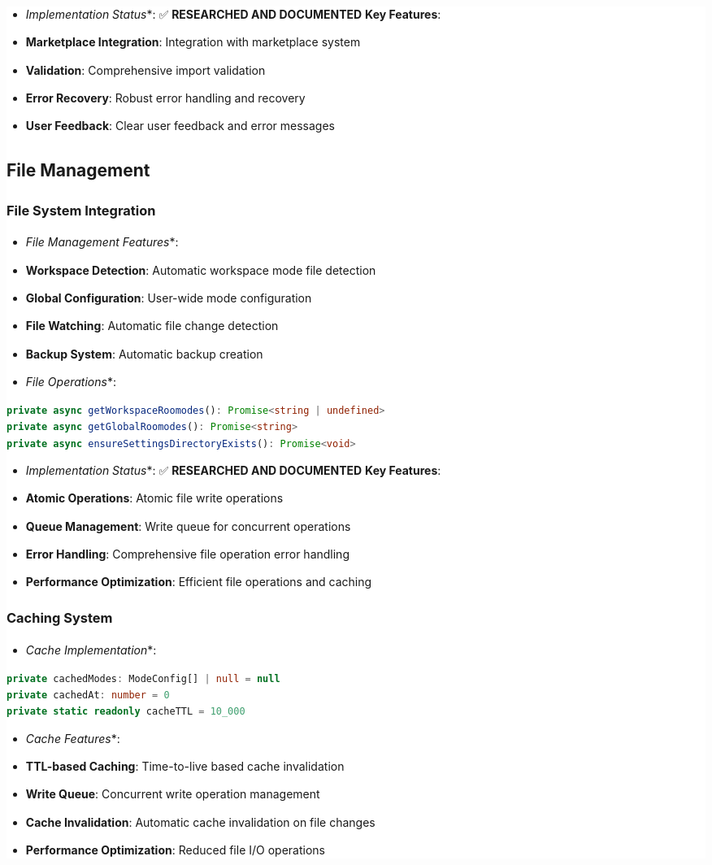 - *Implementation Status*\*: ✅ **RESEARCHED AND DOCUMENTED** **Key Features**:

- **Marketplace Integration**: Integration with marketplace system

- **Validation**: Comprehensive import validation

- **Error Recovery**: Robust error handling and recovery

- **User Feedback**: Clear user feedback and error messages

## File Management

### File System Integration

- *File Management Features*\*:

- **Workspace Detection**: Automatic workspace mode file detection

- **Global Configuration**: User-wide mode configuration

- **File Watching**: Automatic file change detection

- **Backup System**: Automatic backup creation

- *File Operations*\*:

```typescript
private async getWorkspaceRoomodes(): Promise<string | undefined>
private async getGlobalRoomodes(): Promise<string>
private async ensureSettingsDirectoryExists(): Promise<void>
```

- *Implementation Status*\*: ✅ **RESEARCHED AND DOCUMENTED** **Key Features**:

- **Atomic Operations**: Atomic file write operations

- **Queue Management**: Write queue for concurrent operations

- **Error Handling**: Comprehensive file operation error handling

- **Performance Optimization**: Efficient file operations and caching

### Caching System

- *Cache Implementation*\*:

```typescript
private cachedModes: ModeConfig[] | null = null
private cachedAt: number = 0
private static readonly cacheTTL = 10_000
```

- *Cache Features*\*:

- **TTL-based Caching**: Time-to-live based cache invalidation

- **Write Queue**: Concurrent write operation management

- **Cache Invalidation**: Automatic cache invalidation on file changes

- **Performance Optimization**: Reduced file I/O operations
